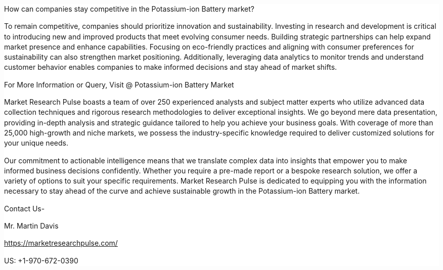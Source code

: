 How can companies stay competitive in the Potassium-ion Battery market?

To remain competitive, companies should prioritize innovation and sustainability. Investing in research and development is critical to introducing new and improved products that meet evolving consumer needs. Building strategic partnerships can help expand market presence and enhance capabilities. Focusing on eco-friendly practices and aligning with consumer preferences for sustainability can also strengthen market positioning. Additionally, leveraging data analytics to monitor trends and understand customer behavior enables companies to make informed decisions and stay ahead of market shifts.

For More Information or Query, Visit @ Potassium-ion Battery Market

Market Research Pulse boasts a team of over 250 experienced analysts and subject matter experts who utilize advanced data collection techniques and rigorous research methodologies to deliver exceptional insights. We go beyond mere data presentation, providing in-depth analysis and strategic guidance tailored to help you achieve your business goals. With coverage of more than 25,000 high-growth and niche markets, we possess the industry-specific knowledge required to deliver customized solutions for your unique needs.

Our commitment to actionable intelligence means that we translate complex data into insights that empower you to make informed business decisions confidently. Whether you require a pre-made report or a bespoke research solution, we offer a variety of options to suit your specific requirements. Market Research Pulse is dedicated to equipping you with the information necessary to stay ahead of the curve and achieve sustainable growth in the Potassium-ion Battery market.

Contact Us-

Mr. Martin Davis

https://marketresearchpulse.com/

US: +1-970-672-0390
